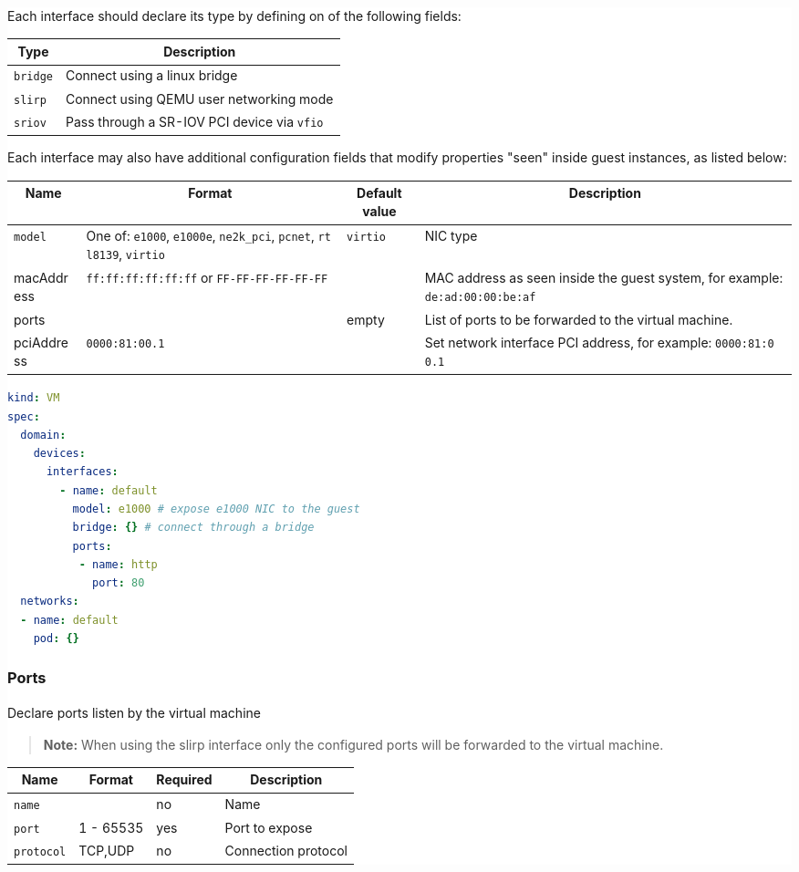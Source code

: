 Each interface should declare its type by defining on of the following fields:

| Type | Description |
|--|--|
| `bridge` | Connect using a linux bridge |
| `slirp` | Connect using QEMU user networking mode |
| `sriov` | Pass through a SR-IOV PCI device via `vfio` |

Each interface may also have additional configuration fields that modify
properties "seen" inside guest instances, as listed below:

| Name | Format | Default value | Description |
|--|--|--|--|
| `model` | One of: `e1000`, `e1000e`, `ne2k_pci`, `pcnet`, `rtl8139`, `virtio` | `virtio` | NIC type |
| macAddress | `ff:ff:ff:ff:ff:ff` or `FF-FF-FF-FF-FF-FF` | | MAC address as seen inside the guest system, for example: `de:ad:00:00:be:af` |
| ports ||empty| List of ports to be forwarded to the virtual machine. |
| pciAddress | `0000:81:00.1` | | Set network interface PCI address, for example: `0000:81:00.1` |

```yaml
kind: VM
spec:
  domain:
    devices:
      interfaces:
        - name: default
          model: e1000 # expose e1000 NIC to the guest
          bridge: {} # connect through a bridge
          ports:
           - name: http
             port: 80
  networks:
  - name: default
    pod: {}
```

### Ports

Declare ports listen by the virtual machine

> **Note:** When using the slirp interface only the configured ports will be forwarded to the virtual machine.

| Name | Format | Required | Description|
|--|--|--|--|
| `name` | | no | Name|
| `port` | 1 - 65535| yes | Port to expose|
| `protocol` | TCP,UDP| no | Connection protocol|
